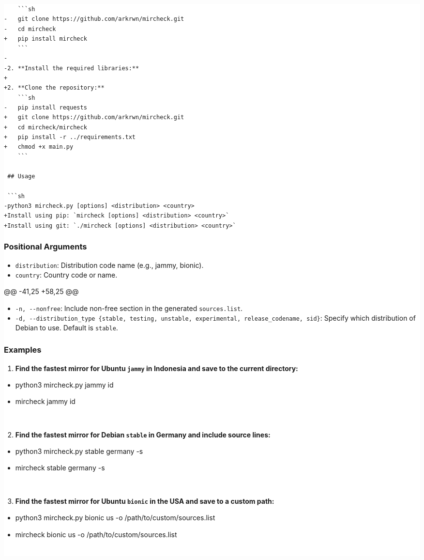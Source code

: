 ```
    ```sh
-   git clone https://github.com/arkrwn/mircheck.git
-   cd mircheck
+   pip install mircheck
    ```
-
-2. **Install the required libraries:**
+   
+2. **Clone the repository:**
    ```sh
-   pip install requests
+   git clone https://github.com/arkrwn/mircheck.git
+   cd mircheck/mircheck
+   pip install -r ../requirements.txt
+   chmod +x main.py
    ```
 
 ## Usage
 
 ```sh
-python3 mircheck.py [options] <distribution> <country>
+Install using pip: `mircheck [options] <distribution> <country>`
+Install using git: `./mircheck [options] <distribution> <country>`
 ```
 
 ### Positional Arguments
 
 - `distribution`: Distribution code name (e.g., jammy, bionic).
 - `country`: Country code or name.
 
@@ -41,25 +58,25 @@
 - `-n, --nonfree`: Include non-free section in the generated `sources.list`.
 - `-d, --distribution_type {stable, testing, unstable, experimental, release_codename, sid}`: Specify which distribution of Debian to use. Default is `stable`.
 
 ### Examples
 
 1. **Find the fastest mirror for Ubuntu `jammy` in Indonesia and save to the current directory:**
    ```sh
-   python3 mircheck.py jammy id
+   mircheck jammy id
    ```
 
 2. **Find the fastest mirror for Debian `stable` in Germany and include source lines:**
    ```sh
-   python3 mircheck.py stable germany -s
+   mircheck stable germany -s
    ```
 
 3. **Find the fastest mirror for Ubuntu `bionic` in the USA and save to a custom path:**
    ```sh
-   python3 mircheck.py bionic us -o /path/to/custom/sources.list
+   mircheck bionic us -o /path/to/custom/sources.list
    ```
 